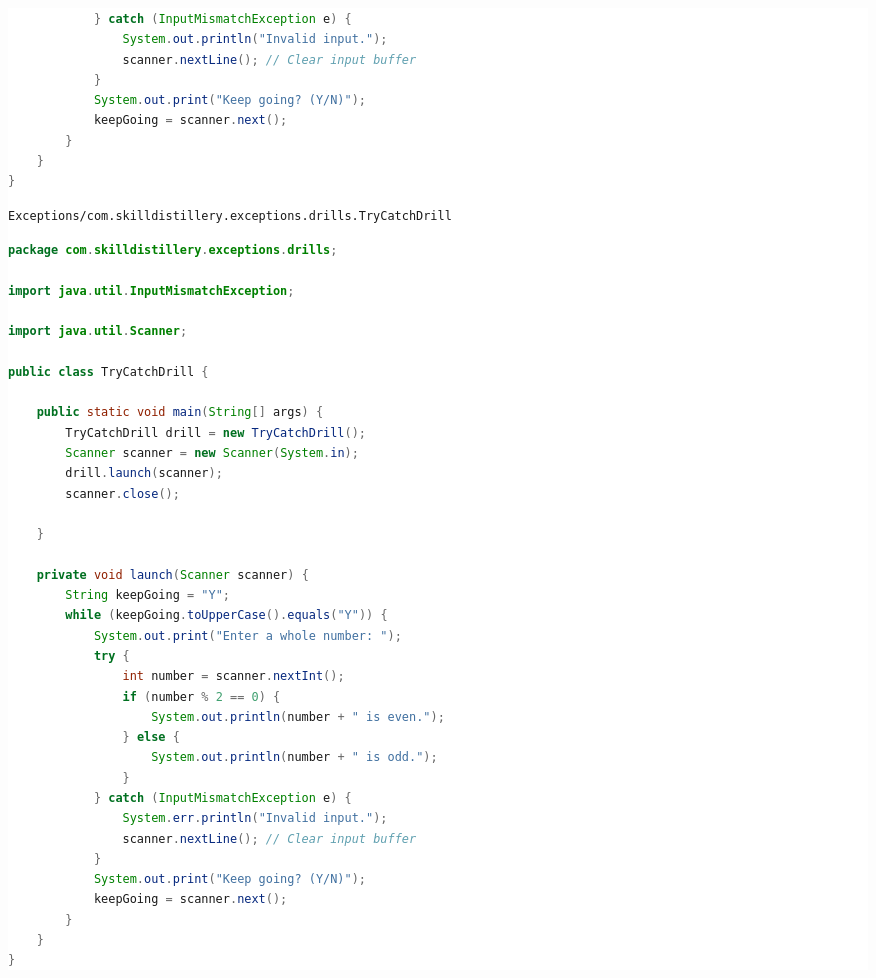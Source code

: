 ```java
			} catch (InputMismatchException e) {
				System.out.println("Invalid input.");
				scanner.nextLine(); // Clear input buffer
			}
			System.out.print("Keep going? (Y/N)");
			keepGoing = scanner.next();
		}
	}
}
```

`Exceptions/com.skilldistillery.exceptions.drills.TryCatchDrill`

```java
package com.skilldistillery.exceptions.drills;

import java.util.InputMismatchException;

import java.util.Scanner;

public class TryCatchDrill {

	public static void main(String[] args) {
		TryCatchDrill drill = new TryCatchDrill();
		Scanner scanner = new Scanner(System.in);
		drill.launch(scanner);
		scanner.close();

	}

	private void launch(Scanner scanner) {
		String keepGoing = "Y";
		while (keepGoing.toUpperCase().equals("Y")) {
			System.out.print("Enter a whole number: ");
			try {
				int number = scanner.nextInt();
				if (number % 2 == 0) {
					System.out.println(number + " is even.");
				} else {
					System.out.println(number + " is odd.");
				}
			} catch (InputMismatchException e) {
				System.err.println("Invalid input.");
				scanner.nextLine(); // Clear input buffer
			}
			System.out.print("Keep going? (Y/N)");
			keepGoing = scanner.next();
		}
	}
}
```
